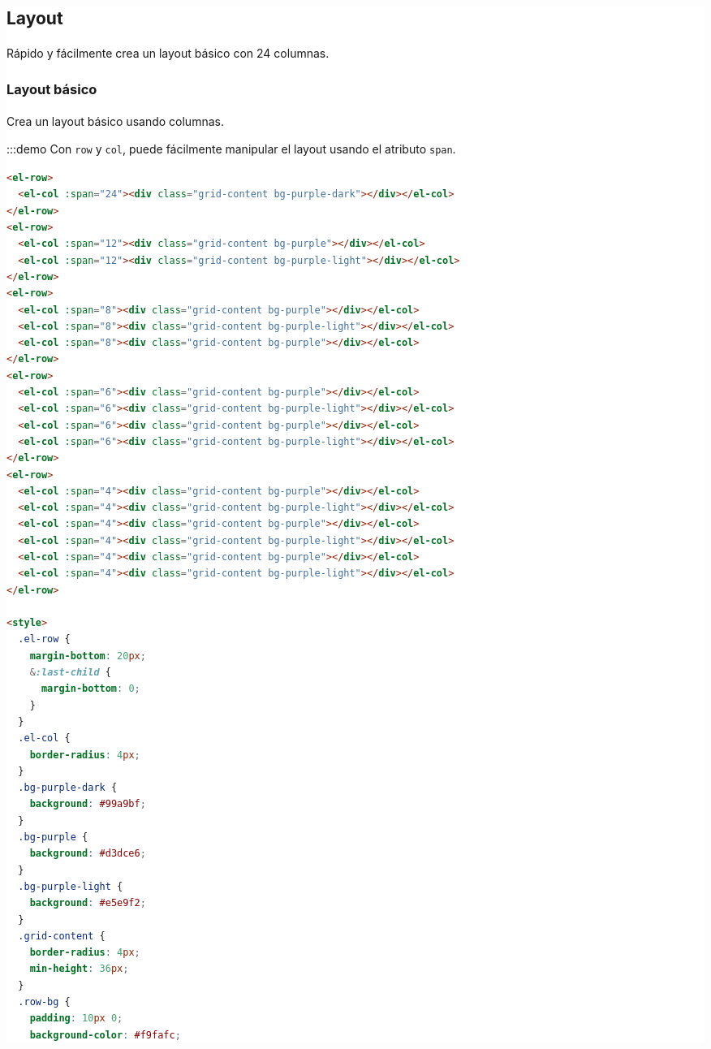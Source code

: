 ## Layout

Rápido y fácilmente crea un layout básico con 24 columnas.

### Layout básico

Crea un layout básico usando columnas.

:::demo Con `row` y `col`, puede fácilmente manipular el layout usando el atributo `span`.

```html
<el-row>
  <el-col :span="24"><div class="grid-content bg-purple-dark"></div></el-col>
</el-row>
<el-row>
  <el-col :span="12"><div class="grid-content bg-purple"></div></el-col>
  <el-col :span="12"><div class="grid-content bg-purple-light"></div></el-col>
</el-row>
<el-row>
  <el-col :span="8"><div class="grid-content bg-purple"></div></el-col>
  <el-col :span="8"><div class="grid-content bg-purple-light"></div></el-col>
  <el-col :span="8"><div class="grid-content bg-purple"></div></el-col>
</el-row>
<el-row>
  <el-col :span="6"><div class="grid-content bg-purple"></div></el-col>
  <el-col :span="6"><div class="grid-content bg-purple-light"></div></el-col>
  <el-col :span="6"><div class="grid-content bg-purple"></div></el-col>
  <el-col :span="6"><div class="grid-content bg-purple-light"></div></el-col>
</el-row>
<el-row>
  <el-col :span="4"><div class="grid-content bg-purple"></div></el-col>
  <el-col :span="4"><div class="grid-content bg-purple-light"></div></el-col>
  <el-col :span="4"><div class="grid-content bg-purple"></div></el-col>
  <el-col :span="4"><div class="grid-content bg-purple-light"></div></el-col>
  <el-col :span="4"><div class="grid-content bg-purple"></div></el-col>
  <el-col :span="4"><div class="grid-content bg-purple-light"></div></el-col>
</el-row>

<style>
  .el-row {
    margin-bottom: 20px;
    &:last-child {
      margin-bottom: 0;
    }
  }
  .el-col {
    border-radius: 4px;
  }
  .bg-purple-dark {
    background: #99a9bf;
  }
  .bg-purple {
    background: #d3dce6;
  }
  .bg-purple-light {
    background: #e5e9f2;
  }
  .grid-content {
    border-radius: 4px;
    min-height: 36px;
  }
  .row-bg {
    padding: 10px 0;
    background-color: #f9fafc;
```